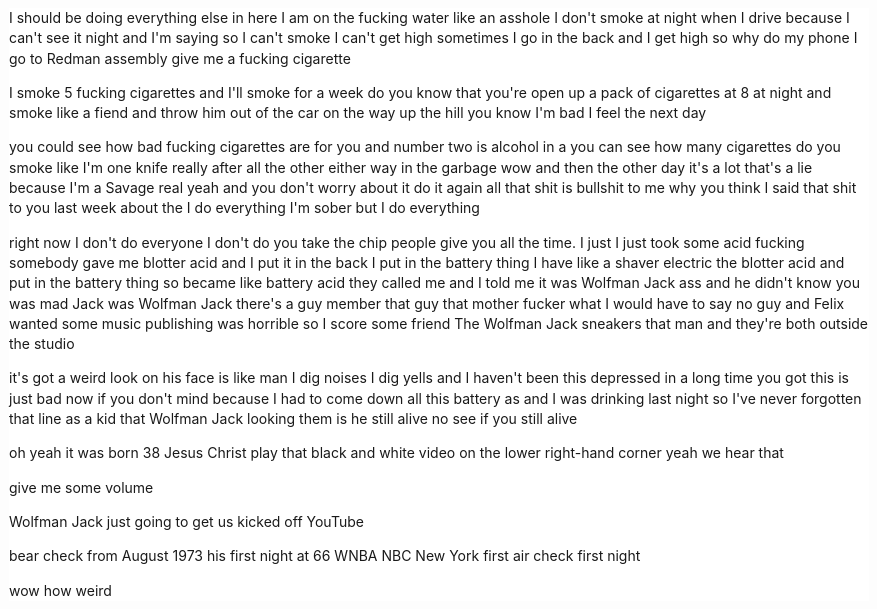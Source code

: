 <timemark seconds="8528" />

I should be doing everything else in here I am on the fucking water like an asshole I don't smoke at night when I drive because I can't see it night and I'm saying so I can't smoke I can't get high sometimes I go in the back and I get high so why do my phone I go to Redman assembly give me a fucking cigarette

<timemark seconds="8545" />

I smoke 5 fucking cigarettes and I'll smoke for a week do you know that you're open up a pack of cigarettes at 8 at night and smoke like a fiend and throw him out of the car on the way up the hill you know I'm bad I feel the next day

<timemark seconds="8560" />

you could see how bad fucking cigarettes are for you and number two is alcohol in a you can see how many cigarettes do you smoke like I'm one knife really after all the other either way in the garbage wow and then the other day it's a lot that's a lie because I'm a Savage real yeah and you don't worry about it do it again all that shit is bullshit to me why you think I said that shit to you last week about the I do everything I'm sober but I do everything

<timemark seconds="8600" />

right now I don't do everyone I don't do you take the chip people give you all the time. I just I just took some acid fucking somebody gave me blotter acid and I put it in the back I put in the battery thing I have like a shaver electric the blotter acid and put in the battery thing so became like battery acid they called me and I told me it was Wolfman Jack ass and he didn't know you was mad Jack was Wolfman Jack there's a guy member that guy that mother fucker what I would have to say no guy and Felix wanted some music publishing was horrible so I score some friend The Wolfman Jack sneakers that man and they're both outside the studio

<timemark seconds="8660" />

it's got a weird look on his face is like man I dig noises I dig yells and I haven't been this depressed in a long time you got this is just bad now if you don't mind because I had to come down all this battery as and I was drinking last night so I've never forgotten that line as a kid that Wolfman Jack looking them is he still alive no see if you still alive

<timemark seconds="8695" />

oh yeah it was born 38 Jesus Christ play that black and white video on the lower right-hand corner yeah we hear that

<timemark seconds="8704" />

give me some volume

<timemark seconds="8707" />

Wolfman Jack just going to get us kicked off YouTube

<timemark seconds="8714" />

bear check from August 1973 his first night at 66 WNBA NBC New York first air check first night

<timemark seconds="8732" />

wow how weird

<timemark seconds="8738" />
